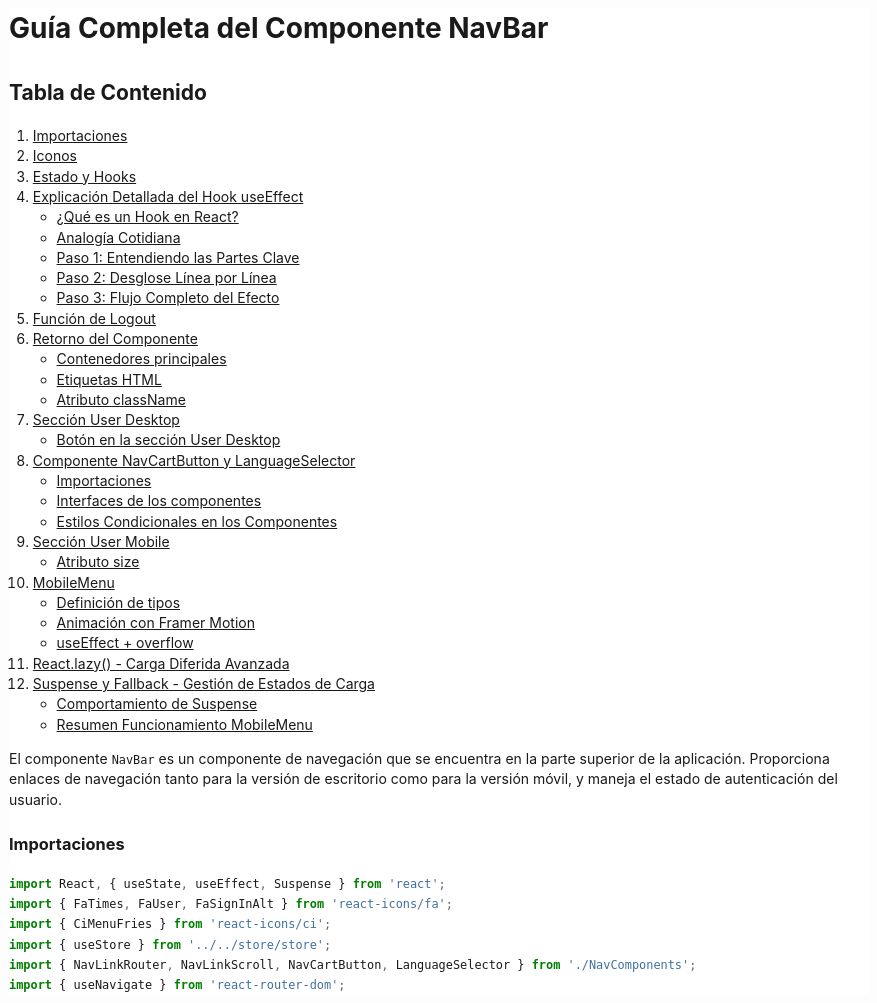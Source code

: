 # Guía Completa del Componente NavBar

## Tabla de Contenido
1. [Importaciones](#importaciones)
2. [Iconos](#iconos)
3. [Estado y Hooks](#estado-y-hooks)
4. [Explicación Detallada del Hook useEffect](#explicación-detallada-del-hook-useeffect)
   - [¿Qué es un Hook en React?](#qué-es-un-hook-en-react)
   - [Analogía Cotidiana](#analogía-cotidiana)
   - [Paso 1: Entendiendo las Partes Clave](#paso-1-entendiendo-las-partes-clave)
   - [Paso 2: Desglose Línea por Línea](#paso-2-desglose-línea-por-línea)
   - [Paso 3: Flujo Completo del Efecto](#paso-3-flujo-completo-del-efecto)
5. [Función de Logout](#función-de-logout)
6. [Retorno del Componente](#retorno-del-componente)
   - [Contenedores principales](#contenedores-principales)
   - [Etiquetas HTML](#etiquetas-html)
   - [Atributo className](#atributo-classname)
7. [Sección User Desktop](#sección-user-desktop)
   - [Botón en la sección User Desktop](#botón-en-la-sección-user-desktop)
8. [Componente NavCartButton y LanguageSelector](#componente-navcartbutton-y-languageselector)
   - [Importaciones](#importaciones-1)
   - [Interfaces de los componentes](#interfaces-de-los-componentes)
   - [Estilos Condicionales en los Componentes](#estilos-condicionales-en-los-componentes-navcartbutton-y-languageselector)
9. [Sección User Mobile](#sección-user-mobile)
   - [Atributo size](#atributo-size)
10. [MobileMenu](#mobilemenu)
    - [Definición de tipos](#definición-de-tipos)
    - [Animación con Framer Motion](#animación-con-framer-motion-motiondiv)
    - [useEffect + overflow](#useeffect--overflow)
11. [React.lazy() - Carga Diferida Avanzada](#reactlazy---carga-diferida-avanzada)
12. [Suspense y Fallback - Gestión de Estados de Carga](#suspense-y-fallback---gestión-de-estados-de-carga)
    - [Comportamiento de Suspense](#comportamiento-de-suspense)
    - [Resumen Funcionamiento MobileMenu](#resumen-funcionamiento-mobilemenu)

El componente `NavBar` es un componente de navegación que se encuentra en la parte superior de la aplicación. Proporciona enlaces de navegación tanto para la versión de escritorio como para la versión móvil, y maneja el estado de autenticación del usuario.

### Importaciones

```typescript
import React, { useState, useEffect, Suspense } from 'react';
import { FaTimes, FaUser, FaSignInAlt } from 'react-icons/fa';
import { CiMenuFries } from 'react-icons/ci';
import { useStore } from '../../store/store';
import { NavLinkRouter, NavLinkScroll, NavCartButton, LanguageSelector } from './NavComponents';
import { useNavigate } from 'react-router-dom';
```
